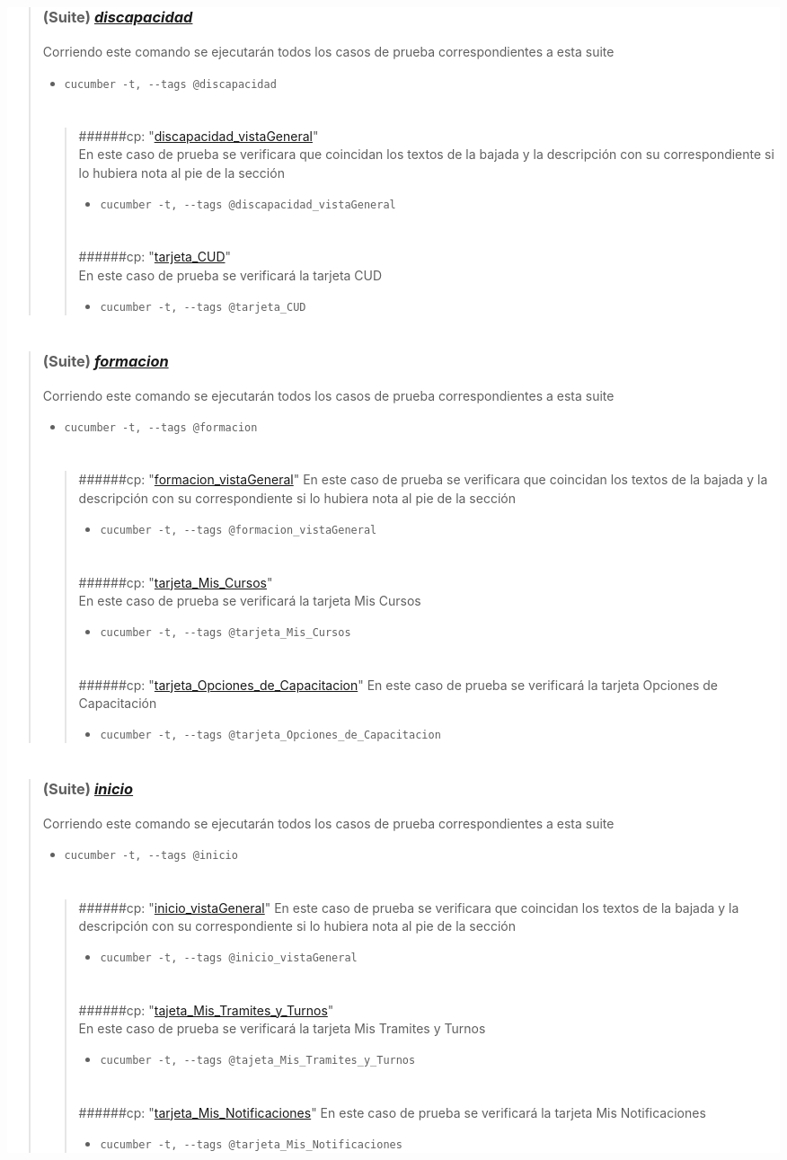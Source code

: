 #
#
>### (Suite) ***_[discapacidad](http://35.198.13.196/linkto.php?tprojectPrefix=marg&item=testcase&id=marg-167)_*** 
> Corriendo este comando se ejecutarán todos los casos de prueba correspondientes a esta suite    
> * `cucumber -t, --tags @discapacidad`
>#
>> ######cp: "[discapacidad_vistaGeneral](http://35.198.13.196/linkto.php?tprojectPrefix=marg&item=testcase&id=marg-168)"  
>> En este caso de prueba se verificara que coincidan los textos de la bajada y la descripción con su correspondiente si lo hubiera nota al pie de la sección
>> * `cucumber -t, --tags @discapacidad_vistaGeneral`
>>#
>> ######cp: "[tarjeta_CUD](http://35.198.13.196/linkto.php?tprojectPrefix=marg&item=testcase&id=marg-169)"  
>> En este caso de prueba se verificará la tarjeta CUD
>>  * `cucumber -t, --tags @tarjeta_CUD`
>>#
#
#
>### (Suite) ***_[formacion](http://35.198.13.196/linkto.php?tprojectPrefix=marg&item=testcase&id=marg-170)_***
> Corriendo este comando se ejecutarán todos los casos de prueba correspondientes a esta suite    
> * `cucumber -t, --tags @formacion`
>#
>> ######cp: "[formacion_vistaGeneral](http://35.198.13.196/linkto.php?tprojectPrefix=marg&item=testcase&id=marg-171)" 
>> En este caso de prueba se verificara que coincidan los textos de la bajada y la descripción con su correspondiente si lo hubiera nota al pie de la sección
>> * `cucumber -t, --tags @formacion_vistaGeneral`
>>#
>> ######cp: "[tarjeta_Mis_Cursos](http://35.198.13.196/linkto.php?tprojectPrefix=marg&item=testcase&id=marg-172)"  
>> En este caso de prueba se verificará la tarjeta Mis Cursos
>> * `cucumber -t, --tags @tarjeta_Mis_Cursos`
>>#
>> ######cp: "[tarjeta_Opciones_de_Capacitacion](http://35.198.13.196/linkto.php?tprojectPrefix=marg&item=testcase&id=marg-173)" 
>> En este caso de prueba se verificará la tarjeta Opciones de Capacitación
>> * `cucumber -t, --tags @tarjeta_Opciones_de_Capacitacion`
>>#
#
#
>### (Suite) ***_[inicio](http://35.198.13.196/linkto.php?tprojectPrefix=marg&item=testcase&id=marg-174)_***
> Corriendo este comando se ejecutarán todos los casos de prueba correspondientes a esta suite    
> * `cucumber -t, --tags @inicio`
>#
>> ######cp: "[inicio_vistaGeneral](http://35.198.13.196/linkto.php?tprojectPrefix=marg&item=testcase&id=marg-175)" 
>> En este caso de prueba se verificara que coincidan los textos de la bajada y la descripción con su correspondiente si lo hubiera nota al pie de la sección
>> * `cucumber -t, --tags @inicio_vistaGeneral`
>>#
>> ######cp: "[tajeta_Mis_Tramites_y_Turnos](http://35.198.13.196/linkto.php?tprojectPrefix=marg&item=testcase&id=marg-176)"  
>> En este caso de prueba se verificará la tarjeta Mis Tramites y Turnos
>> * `cucumber -t, --tags @tajeta_Mis_Tramites_y_Turnos`
>>#
>> ######cp: "[tarjeta_Mis_Notificaciones](http://35.198.13.196/linkto.php?tprojectPrefix=marg&item=testcase&id=marg-177)" 
>> En este caso de prueba se verificará la tarjeta Mis Notificaciones
>> * `cucumber -t, --tags @tarjeta_Mis_Notificaciones`
>>#